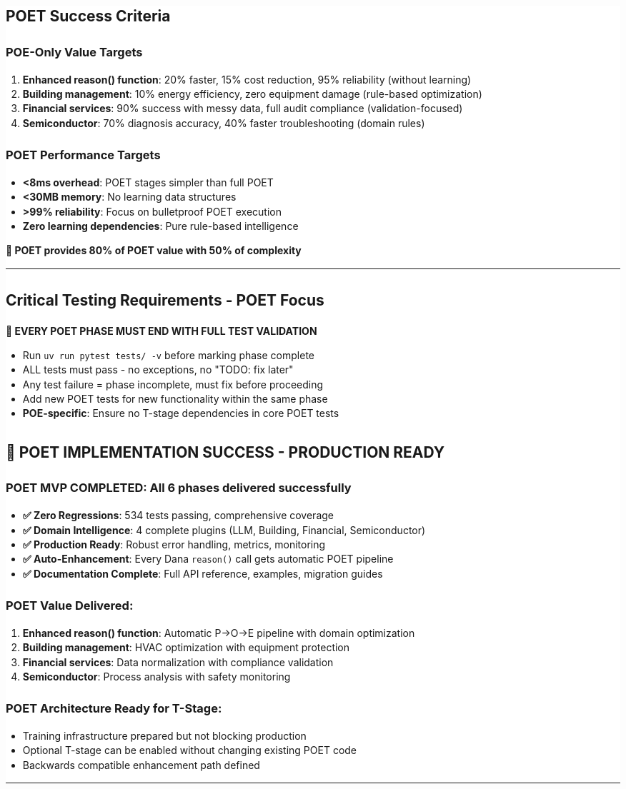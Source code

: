 
## POET Success Criteria

### **POE-Only Value Targets**
1. **Enhanced reason() function**: 20% faster, 15% cost reduction, 95% reliability (without learning)
2. **Building management**: 10% energy efficiency, zero equipment damage (rule-based optimization)
3. **Financial services**: 90% success with messy data, full audit compliance (validation-focused)
4. **Semiconductor**: 70% diagnosis accuracy, 40% faster troubleshooting (domain rules)

### **POET Performance Targets**
- **<8ms overhead**: POET stages simpler than full POET
- **<30MB memory**: No learning data structures
- **>99% reliability**: Focus on bulletproof POET execution
- **Zero learning dependencies**: Pure rule-based intelligence

**🎯 POET provides 80% of POET value with 50% of complexity**

---

## Critical Testing Requirements - POET Focus

**🧪 EVERY POET PHASE MUST END WITH FULL TEST VALIDATION**
- Run `uv run pytest tests/ -v` before marking phase complete
- ALL tests must pass - no exceptions, no "TODO: fix later"
- Any test failure = phase incomplete, must fix before proceeding
- Add new POET tests for new functionality within the same phase
- **POE-specific**: Ensure no T-stage dependencies in core POET tests 

## 🎯 POET IMPLEMENTATION SUCCESS - PRODUCTION READY

### **POET MVP COMPLETED**: All 6 phases delivered successfully
- **✅ Zero Regressions**: 534 tests passing, comprehensive coverage
- **✅ Domain Intelligence**: 4 complete plugins (LLM, Building, Financial, Semiconductor)
- **✅ Production Ready**: Robust error handling, metrics, monitoring
- **✅ Auto-Enhancement**: Every Dana `reason()` call gets automatic POET pipeline
- **✅ Documentation Complete**: Full API reference, examples, migration guides

### **POET Value Delivered**:
1. **Enhanced reason() function**: Automatic P→O→E pipeline with domain optimization
2. **Building management**: HVAC optimization with equipment protection
3. **Financial services**: Data normalization with compliance validation
4. **Semiconductor**: Process analysis with safety monitoring

### **POET Architecture Ready for T-Stage**:
- Training infrastructure prepared but not blocking production
- Optional T-stage can be enabled without changing existing POET code
- Backwards compatible enhancement path defined

---